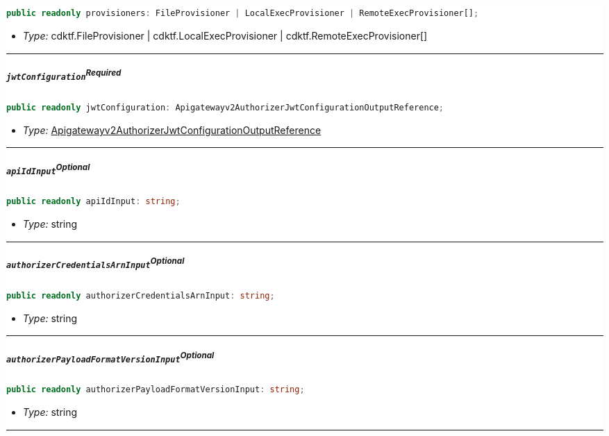 ```typescript
public readonly provisioners: FileProvisioner | LocalExecProvisioner | RemoteExecProvisioner[];
```

- *Type:* cdktf.FileProvisioner | cdktf.LocalExecProvisioner | cdktf.RemoteExecProvisioner[]

---

##### `jwtConfiguration`<sup>Required</sup> <a name="jwtConfiguration" id="@cdktf/aws-cdk.apigatewayv2Authorizer.Apigatewayv2Authorizer.property.jwtConfiguration"></a>

```typescript
public readonly jwtConfiguration: Apigatewayv2AuthorizerJwtConfigurationOutputReference;
```

- *Type:* <a href="#@cdktf/aws-cdk.apigatewayv2Authorizer.Apigatewayv2AuthorizerJwtConfigurationOutputReference">Apigatewayv2AuthorizerJwtConfigurationOutputReference</a>

---

##### `apiIdInput`<sup>Optional</sup> <a name="apiIdInput" id="@cdktf/aws-cdk.apigatewayv2Authorizer.Apigatewayv2Authorizer.property.apiIdInput"></a>

```typescript
public readonly apiIdInput: string;
```

- *Type:* string

---

##### `authorizerCredentialsArnInput`<sup>Optional</sup> <a name="authorizerCredentialsArnInput" id="@cdktf/aws-cdk.apigatewayv2Authorizer.Apigatewayv2Authorizer.property.authorizerCredentialsArnInput"></a>

```typescript
public readonly authorizerCredentialsArnInput: string;
```

- *Type:* string

---

##### `authorizerPayloadFormatVersionInput`<sup>Optional</sup> <a name="authorizerPayloadFormatVersionInput" id="@cdktf/aws-cdk.apigatewayv2Authorizer.Apigatewayv2Authorizer.property.authorizerPayloadFormatVersionInput"></a>

```typescript
public readonly authorizerPayloadFormatVersionInput: string;
```

- *Type:* string

---
